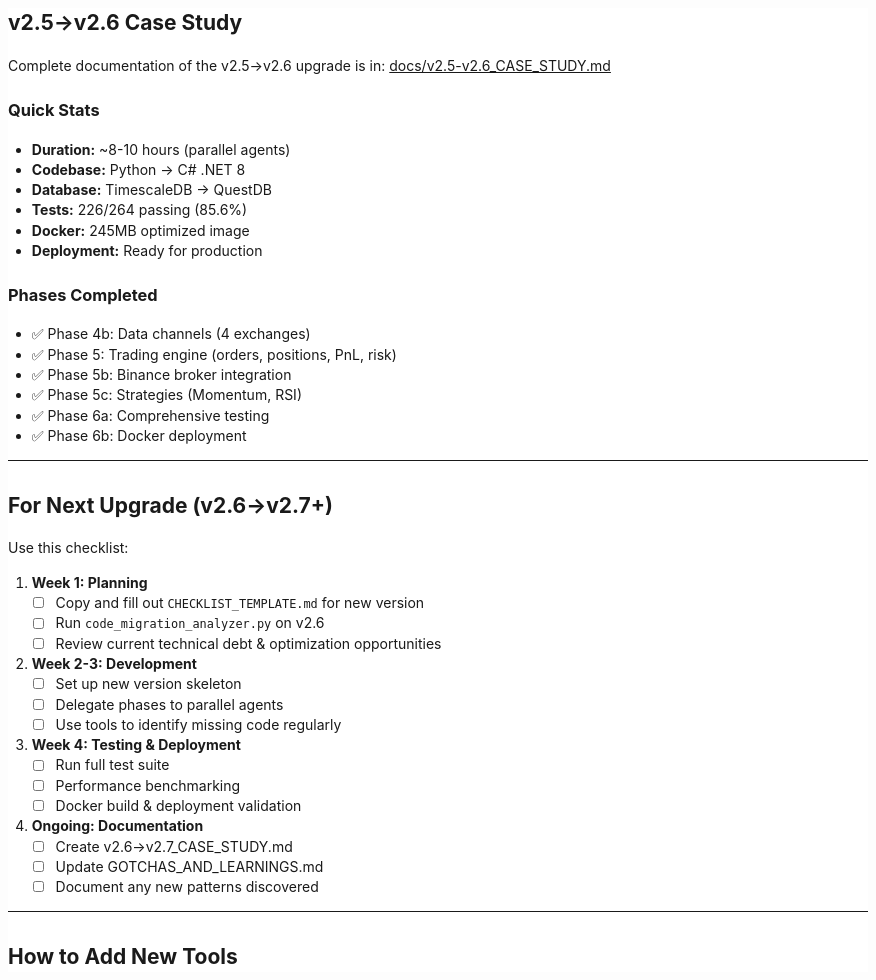 
## v2.5→v2.6 Case Study

Complete documentation of the v2.5→v2.6 upgrade is in: [docs/v2.5-v2.6_CASE_STUDY.md](docs/v2.5-v2.6_CASE_STUDY.md)

### Quick Stats

- **Duration:** ~8-10 hours (parallel agents)
- **Codebase:** Python → C# .NET 8
- **Database:** TimescaleDB → QuestDB
- **Tests:** 226/264 passing (85.6%)
- **Docker:** 245MB optimized image
- **Deployment:** Ready for production

### Phases Completed

- ✅ Phase 4b: Data channels (4 exchanges)
- ✅ Phase 5: Trading engine (orders, positions, PnL, risk)
- ✅ Phase 5b: Binance broker integration
- ✅ Phase 5c: Strategies (Momentum, RSI)
- ✅ Phase 6a: Comprehensive testing
- ✅ Phase 6b: Docker deployment

---

## For Next Upgrade (v2.6→v2.7+)

Use this checklist:

1. **Week 1: Planning**
   - [ ] Copy and fill out `CHECKLIST_TEMPLATE.md` for new version
   - [ ] Run `code_migration_analyzer.py` on v2.6
   - [ ] Review current technical debt & optimization opportunities

2. **Week 2-3: Development**
   - [ ] Set up new version skeleton
   - [ ] Delegate phases to parallel agents
   - [ ] Use tools to identify missing code regularly

3. **Week 4: Testing & Deployment**
   - [ ] Run full test suite
   - [ ] Performance benchmarking
   - [ ] Docker build & deployment validation

4. **Ongoing: Documentation**
   - [ ] Create v2.6→v2.7_CASE_STUDY.md
   - [ ] Update GOTCHAS_AND_LEARNINGS.md
   - [ ] Document any new patterns discovered

---

## How to Add New Tools

